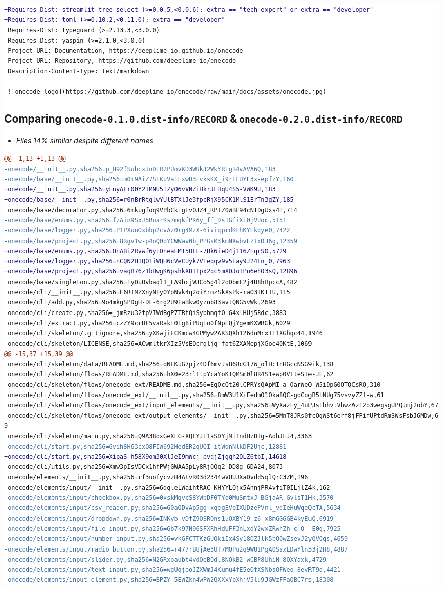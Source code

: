 ```diff
+Requires-Dist: streamlit_tree_select (>=0.0.5,<0.0.6); extra == "tech-expert" or extra == "developer"
+Requires-Dist: toml (>=0.10.2,<0.11.0); extra == "developer"
 Requires-Dist: typeguard (>=2.13.3,<3.0.0)
 Requires-Dist: yaspin (>=2.1.0,<3.0.0)
 Project-URL: Documentation, https://deeplime-io.github.io/onecode
 Project-URL: Repository, https://github.com/deeplime-io/onecode
 Description-Content-Type: text/markdown
 
 ![onecode_logo](https://github.com/deeplime-io/onecode/raw/main/docs/assets/onecode.jpg)
```

## Comparing `onecode-0.1.0.dist-info/RECORD` & `onecode-0.2.0.dist-info/RECORD`

 * *Files 14% similar despite different names*

```diff
@@ -1,13 +1,13 @@
-onecode/__init__.py,sha256=p_H92fSuhcxJnDLR2PUovKD3WUkJ2WkYRLgB4vAVA6Q,183
-onecode/base/__init__.py,sha256=m0m9AiZ7STKuVa1LxwD3FvksKX_i9rELUYL3x-epfzY,160
+onecode/__init__.py,sha256=yEnyAEr00Y2IMNU5TZyO6vVNZiHkrJLHqU4S5-VWK9U,183
+onecode/base/__init__.py,sha256=r0nBrRtglwYUlBTXlJe3fpcRjX95CK1MlS1ErTn3gZY,185
 onecode/base/decorator.py,sha256=6mkugfoq9VPbCkigEvOJZ4_RPIZ0WBE94cNIDgUxs4I,714
-onecode/base/enums.py,sha256=fzAin9SxJ5RuarKs7mqkfPK6y_ff_Ds1GfiXi0jVUoc,5151
-onecode/base/logger.py,sha256=P1PXuoOxbbp2cvAz0rg4MzX-6iviqprdKFhKYEkqye0,7422
-onecode/base/project.py,sha256=8Rgv1w-p4oQ0oYCWWav0bjPPGsM3kmNXwbvLZtxDJ6g,12359
+onecode/base/enums.py,sha256=OnABi2Rvwf6yLDneaEMT5OLE-7Bk6ieD4j116ZEqrS0,5729
+onecode/base/logger.py,sha256=nCQN2H1QO1iWQH6cVeCUyk7VTeqqw9v5Eay9J24tnj0,7963
+onecode/base/project.py,sha256=vaqB76z1bHwgK6pshkXDITpx2qc5mXDJoIPu6ehO3sQ,12896
 onecode/base/singleton.py,sha256=1yDuOvbaql1_FA9bcjWJCo5g4l2oDbmF2j4U8hBpccA,482
 onecode/cli/__init__.py,sha256=E6RTMZXnyNFy0YoNvk4q2oiYrmzSkXsPk-raO3IKtIU,115
 onecode/cli/add.py,sha256=9o4mkgSPDgH-DF-6rg2U9FaBkw0yznb83avtQNG5vWk,2693
 onecode/cli/create.py,sha256=_jmRzu32fpVIWdBgP7TRtQiSybhmqfO-G4xlHUj5Rdc,3883
 onecode/cli/extract.py,sha256=czZY9crHF5vaRakt0Ig8iPUqLo0fNpEQjYgemKXWRGk,6029
 onecode/cli/skeleton/.gitignore,sha256=yXKwjiECKmcw4GPMyw2AKSQXh126dnMrxTT1XGhqc44,1946
 onecode/cli/skeleton/LICENSE,sha256=ACwmltkrXIz5VsEQcrqljq-fat6ZXAMepjXGoe40KtE,1069
@@ -15,37 +15,39 @@
 onecode/cli/skeleton/data/README.md,sha256=qNLKuG7pjz4Df6mvJsB68cG17W_olHcInHGccNSG9ik,138
 onecode/cli/skeleton/flows/README.md,sha256=hX0e23rlTtpYcaYoKTQMSm0l8R4S1ewp0VTteSIe-JE,62
 onecode/cli/skeleton/flows/onecode_ext/README.md,sha256=EgQcQt20lCPRYsQApMI_a_OarWeO_W5iDpG0QTQCsRQ,310
 onecode/cli/skeleton/flows/onecode_ext/__init__.py,sha256=8mW3U1XiFedmO1Oka8QC-goCogB5LNUg75vsvyZZf-w,61
 onecode/cli/skeleton/flows/onecode_ext/input_elements/__init__.py,sha256=WyXazFy_4uPJsLbhvtVhwzAz12o3wegsgUPQJmj2obY,67
 onecode/cli/skeleton/flows/onecode_ext/output_elements/__init__.py,sha256=5MnT8JRs0fcOgWSt6erf8jFPifUPtdRmSWsFsbJ6MDw,69
 onecode/cli/skeleton/main.py,sha256=Q9A38oxGeXLG-XQLYJI1aSDYjMi1ndHzDIg-AohJFJ4,3363
-onecode/cli/start.py,sha256=Gvih8H63cxO8FIW692HedER2qUQI-itWqnNlkDF2Ujc,12881
+onecode/cli/start.py,sha256=XipaS_h58X9om30XlJeI9mWcj-pvqjZjgqh2QLZ6tbI,14618
 onecode/cli/utils.py,sha256=Xmw3pIsVDCx1hfPWjGWAA5pLy8RjOQq2-DD8g-6DA24,8073
 onecode/elements/__init__.py,sha256=rf3uofycvzH4AtvR03d2344wVUUJXaDvdd5qlQrC3ZM,196
 onecode/elements/input/__init__.py,sha256=6dqleLWaihtRAC-KHYYLQjx5AhnjPR4vfiT0ILjlZ4k,162
-onecode/elements/input/checkbox.py,sha256=0xskMgvcS8YWpDF0TYo0MuSmtxJ-BGjaAR_GvlsT1Hk,3570
-onecode/elements/input/csv_reader.py,sha256=60aODvAp5gg-xqegEVpIXUDzePVnl_vdIeHuWqeQcTA,5634
-onecode/elements/input/dropdown.py,sha256=INKyb_vDfZ9QSROns1uQXBY19_z6-x8mGG6GB4kyEuQ,6919
-onecode/elements/input/file_input.py,sha256=Gb7k97N96SFXRhHdUFF3nLxdY2wxZRwhZh_c_Q__E0g,7925
-onecode/elements/input/number_input.py,sha256=vkGFCTTKzGUQkiIx4Sy18OZJlk5bO0wZsevJ2yQVQqs,4659
-onecode/elements/input/radio_button.py,sha256=r477rBUjAe3UT7MQPu2q9WU1PgA0SsxEDwYln33j2H8,4887
-onecode/elements/input/slider.py,sha256=N2GRxoaubt4vdQeBQdl8NOkB2_wCBP8UhiN_8OXYaxk,4729
-onecode/elements/input/text_input.py,sha256=wgUqjooJZXWmJ4Kumu4fE5eOfXSNbsOFWeo_8evRT9o,4421
-onecode/elements/input_element.py,sha256=BPZY_5EWZkn4wPW2QXXxYpXhjV5lu9JGWzFFaQBC7rs,18308
```